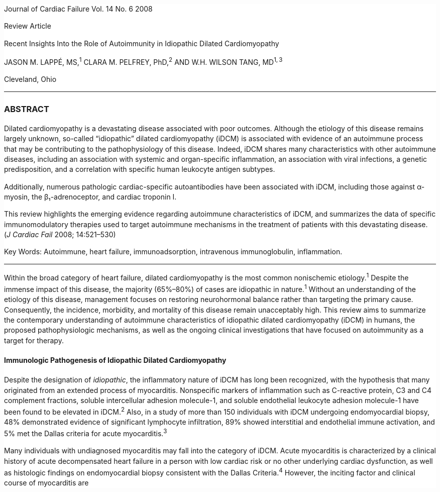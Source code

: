 
Journal of Cardiac Failure Vol. 14 No. 6 2008

Review Article

Recent Insights Into the Role of Autoimmunity in Idiopathic Dilated Cardiomyopathy

JASON M. LAPPÉ, MS,$^{1}$ CLARA M. PELFREY, PhD,$^{2}$ AND W.H. WILSON TANG, MD$^{1,3}$

Cleveland, Ohio

---

### ABSTRACT

Dilated cardiomyopathy is a devastating disease associated with poor outcomes. Although the etiology of this disease remains largely unknown, so-called “idiopathic” dilated cardiomyopathy (iDCM) is associated with evidence of an autoimmune process that may be contributing to the pathophysiology of this disease. Indeed, iDCM shares many characteristics with other autoimmune diseases, including an association with systemic and organ-specific inflammation, an association with viral infections, a genetic predisposition, and a correlation with specific human leukocyte antigen subtypes.

Additionally, numerous pathologic cardiac-specific autoantibodies have been associated with iDCM, including those against α-myosin, the β₁-adrenoceptor, and cardiac troponin I.

This review highlights the emerging evidence regarding autoimmune characteristics of iDCM, and summarizes the data of specific immunomodulatory therapies used to target autoimmune mechanisms in the treatment of patients with this devastating disease. (*J Cardiac Fail* 2008; 14:521–530)

Key Words: Autoimmune, heart failure, immunoadsorption, intravenous immunoglobulin, inflammation.

---

Within the broad category of heart failure, dilated cardiomyopathy is the most common nonischemic etiology.$^{1}$ Despite the immense impact of this disease, the majority (65%–80%) of cases are idiopathic in nature.$^{1}$ Without an understanding of the etiology of this disease, management focuses on restoring neurohormonal balance rather than targeting the primary cause. Consequently, the incidence, morbidity, and mortality of this disease remain unacceptably high. This review aims to summarize the contemporary understanding of autoimmune characteristics of idiopathic dilated cardiomyopathy (iDCM) in humans, the proposed pathophysiologic mechanisms, as well as the ongoing clinical investigations that have focused on autoimmunity as a target for therapy.

#### Immunologic Pathogenesis of Idiopathic Dilated Cardiomyopathy

Despite the designation of *idiopathic*, the inflammatory nature of iDCM has long been recognized, with the hypothesis that many originated from an extended process of myocarditis. Nonspecific markers of inflammation such as C-reactive protein, C3 and C4 complement fractions, soluble intercellular adhesion molecule-1, and soluble endothelial leukocyte adhesion molecule-1 have been found to be elevated in iDCM.$^{2}$ Also, in a study of more than 150 individuals with iDCM undergoing endomyocardial biopsy, 48% demonstrated evidence of significant lymphocyte infiltration, 89% showed interstitial and endothelial immune activation, and 5% met the Dallas criteria for acute myocarditis.$^{3}$

Many individuals with undiagnosed myocarditis may fall into the category of iDCM. Acute myocarditis is characterized by a clinical history of acute decompensated heart failure in a person with low cardiac risk or no other underlying cardiac dysfunction, as well as histologic findings on endomyocardial biopsy consistent with the Dallas Criteria.$^{4}$ However, the inciting factor and clinical course of myocarditis are
